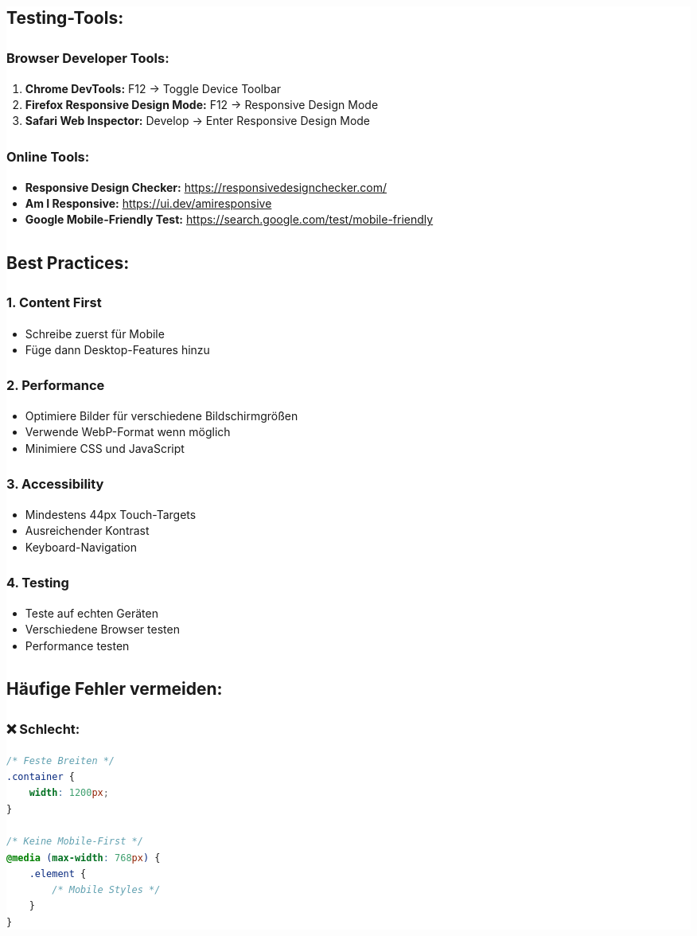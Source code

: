 ## **Testing-Tools:**

### **Browser Developer Tools:**
1. **Chrome DevTools:** F12 → Toggle Device Toolbar
2. **Firefox Responsive Design Mode:** F12 → Responsive Design Mode
3. **Safari Web Inspector:** Develop → Enter Responsive Design Mode

### **Online Tools:**
- **Responsive Design Checker:** https://responsivedesignchecker.com/
- **Am I Responsive:** https://ui.dev/amiresponsive
- **Google Mobile-Friendly Test:** https://search.google.com/test/mobile-friendly

## **Best Practices:**

### **1. Content First**
- Schreibe zuerst für Mobile
- Füge dann Desktop-Features hinzu

### **2. Performance**
- Optimiere Bilder für verschiedene Bildschirmgrößen
- Verwende WebP-Format wenn möglich
- Minimiere CSS und JavaScript

### **3. Accessibility**
- Mindestens 44px Touch-Targets
- Ausreichender Kontrast
- Keyboard-Navigation

### **4. Testing**
- Teste auf echten Geräten
- Verschiedene Browser testen
- Performance testen

## **Häufige Fehler vermeiden:**

### **❌ Schlecht:**
```css
/* Feste Breiten */
.container {
    width: 1200px;
}

/* Keine Mobile-First */
@media (max-width: 768px) {
    .element {
        /* Mobile Styles */
    }
}
```

